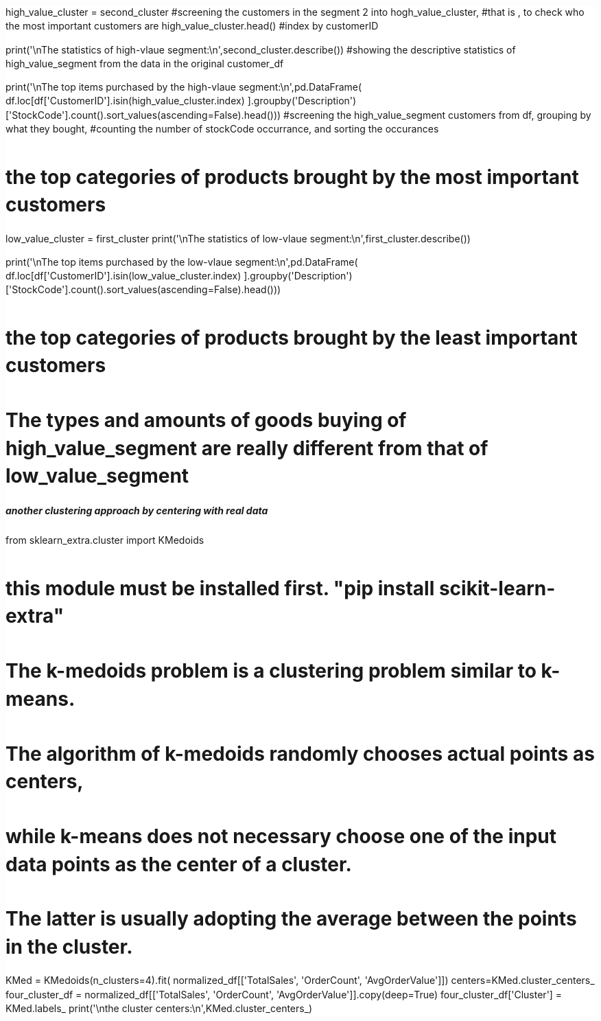 high_value_cluster = second_cluster
#screening the customers in the segment 2 into hogh_value_cluster, 
#that is , to check who the most important customers are
high_value_cluster.head() #index by customerID

print('\nThe statistics of high-vlaue segment:\n',second_cluster.describe())
#showing the descriptive statistics of high_value_segment from the data in the original customer_df

print('\nThe top items purchased by the high-vlaue segment:\n',pd.DataFrame(
    df.loc[df['CustomerID'].isin(high_value_cluster.index)
    ].groupby('Description')['StockCode'].count().sort_values(ascending=False).head()))
#screening the high_value_segment customers from df, grouping by what they bought, 
#counting the number of stockCode occurrance, and sorting the occurances
# the top categories of products brought by the most important customers

low_value_cluster = first_cluster
print('\nThe statistics of low-vlaue segment:\n',first_cluster.describe()) 

print('\nThe top items purchased by the low-vlaue segment:\n',pd.DataFrame(
    df.loc[df['CustomerID'].isin(low_value_cluster.index)
    ].groupby('Description')['StockCode'].count().sort_values(ascending=False).head()))
# the top categories of products brought by the least important customers
# The types and amounts of goods buying of high_value_segment are really different from that of low_value_segment

##### another clustering approach by centering with real data
from sklearn_extra.cluster import KMedoids
# this module must be installed first. "pip install scikit-learn-extra"
# The k-medoids problem is a clustering problem similar to k-means.
# The algorithm of k-medoids randomly chooses actual points as centers,
# while k-means does not necessary choose one of the input data points as the center of a cluster. 
# The latter is usually adopting the average between the points in the cluster.
KMed = KMedoids(n_clusters=4).fit(
    normalized_df[['TotalSales', 'OrderCount', 'AvgOrderValue']])
centers=KMed.cluster_centers_
four_cluster_df = normalized_df[['TotalSales', 'OrderCount', 'AvgOrderValue']].copy(deep=True)
four_cluster_df['Cluster'] = KMed.labels_
print('\nthe cluster centers:\n',KMed.cluster_centers_)
